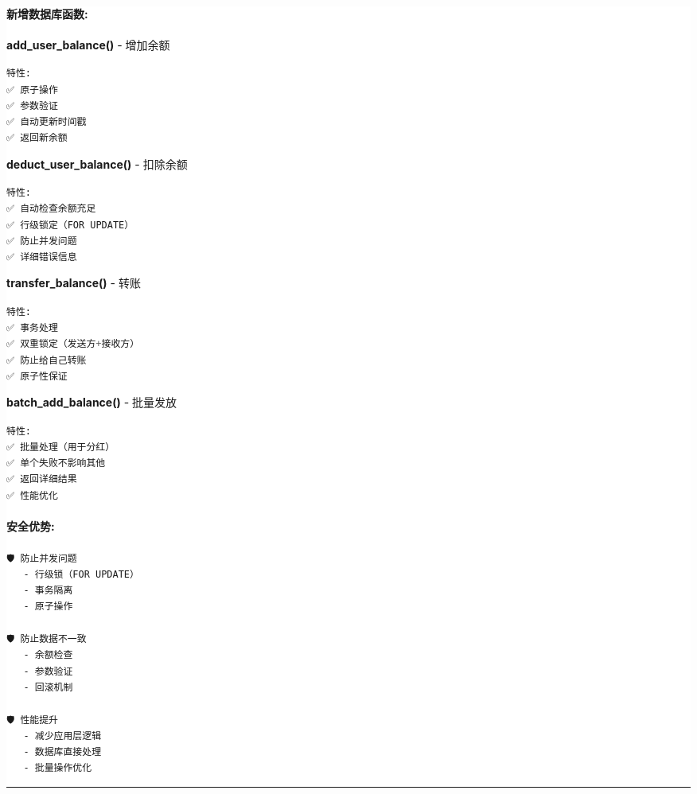 #### **新增数据库函数**:

**add_user_balance()** - 增加余额
```sql
特性:
✅ 原子操作
✅ 参数验证
✅ 自动更新时间戳
✅ 返回新余额
```

**deduct_user_balance()** - 扣除余额
```sql
特性:
✅ 自动检查余额充足
✅ 行级锁定（FOR UPDATE）
✅ 防止并发问题
✅ 详细错误信息
```

**transfer_balance()** - 转账
```sql
特性:
✅ 事务处理
✅ 双重锁定（发送方+接收方）
✅ 防止给自己转账
✅ 原子性保证
```

**batch_add_balance()** - 批量发放
```sql
特性:
✅ 批量处理（用于分红）
✅ 单个失败不影响其他
✅ 返回详细结果
✅ 性能优化
```

#### **安全优势**:
```
🛡️ 防止并发问题
   - 行级锁（FOR UPDATE）
   - 事务隔离
   - 原子操作

🛡️ 防止数据不一致
   - 余额检查
   - 参数验证
   - 回滚机制

🛡️ 性能提升
   - 减少应用层逻辑
   - 数据库直接处理
   - 批量操作优化
```

---